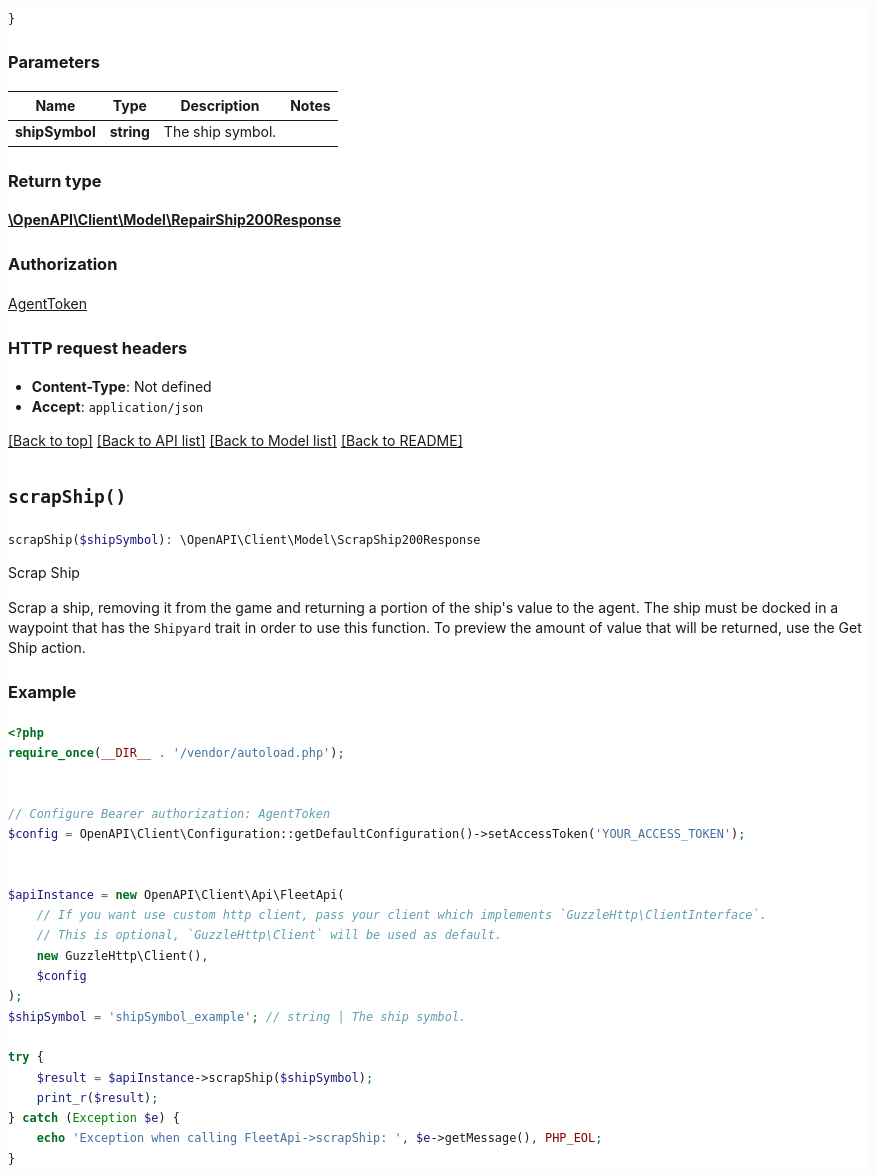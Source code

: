 ```php
}
```

### Parameters

| Name | Type | Description  | Notes |
| ------------- | ------------- | ------------- | ------------- |
| **shipSymbol** | **string**| The ship symbol. | |

### Return type

[**\OpenAPI\Client\Model\RepairShip200Response**](../Model/RepairShip200Response.md)

### Authorization

[AgentToken](../../README.md#AgentToken)

### HTTP request headers

- **Content-Type**: Not defined
- **Accept**: `application/json`

[[Back to top]](#) [[Back to API list]](../../README.md#endpoints)
[[Back to Model list]](../../README.md#models)
[[Back to README]](../../README.md)

## `scrapShip()`

```php
scrapShip($shipSymbol): \OpenAPI\Client\Model\ScrapShip200Response
```

Scrap Ship

Scrap a ship, removing it from the game and returning a portion of the ship's value to the agent. The ship must be docked in a waypoint that has the `Shipyard` trait in order to use this function. To preview the amount of value that will be returned, use the Get Ship action.

### Example

```php
<?php
require_once(__DIR__ . '/vendor/autoload.php');


// Configure Bearer authorization: AgentToken
$config = OpenAPI\Client\Configuration::getDefaultConfiguration()->setAccessToken('YOUR_ACCESS_TOKEN');


$apiInstance = new OpenAPI\Client\Api\FleetApi(
    // If you want use custom http client, pass your client which implements `GuzzleHttp\ClientInterface`.
    // This is optional, `GuzzleHttp\Client` will be used as default.
    new GuzzleHttp\Client(),
    $config
);
$shipSymbol = 'shipSymbol_example'; // string | The ship symbol.

try {
    $result = $apiInstance->scrapShip($shipSymbol);
    print_r($result);
} catch (Exception $e) {
    echo 'Exception when calling FleetApi->scrapShip: ', $e->getMessage(), PHP_EOL;
}
```
